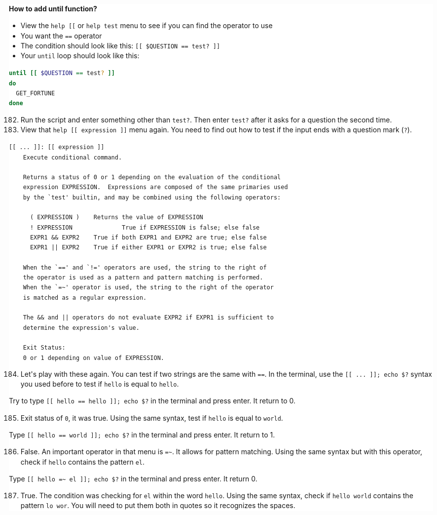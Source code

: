 **How to add until function?**

- View the  `help [[`  or  `help test`  menu to see if you can find the operator to use
- You want the  `==`  operator
- The condition should look like this:  `[[ $QUESTION == test? ]]`
- Your  `until`  loop should look like this:
```sh
until [[ $QUESTION == test? ]]
do
  GET_FORTUNE
done
```
182. Run the script and enter something other than `test?`. Then enter `test?` after it asks for a question the second time.
183. View that `help [[ expression ]]` menu again. You need to find out how to test if the input ends with a question mark (`?`).
```txt
[[ ... ]]: [[ expression ]]
    Execute conditional command.

    Returns a status of 0 or 1 depending on the evaluation of the conditional
    expression EXPRESSION.  Expressions are composed of the same primaries used
    by the `test' builtin, and may be combined using the following operators:

      ( EXPRESSION )    Returns the value of EXPRESSION
      ! EXPRESSION              True if EXPRESSION is false; else false
      EXPR1 && EXPR2    True if both EXPR1 and EXPR2 are true; else false
      EXPR1 || EXPR2    True if either EXPR1 or EXPR2 is true; else false

    When the `==' and `!=' operators are used, the string to the right of
    the operator is used as a pattern and pattern matching is performed.
    When the `=~' operator is used, the string to the right of the operator
    is matched as a regular expression.

    The && and || operators do not evaluate EXPR2 if EXPR1 is sufficient to
    determine the expression's value.

    Exit Status:
    0 or 1 depending on value of EXPRESSION.
```
184. Let's play with these again. You can test if two strings are the same with `==`. In the terminal, use the `[[ ... ]]; echo $?` syntax you used before to test if `hello` is equal to `hello`.

Try to type `[[ hello == hello ]]; echo $?` in the terminal and press enter. It return to 0.

185. Exit status of `0`, it was true. Using the same syntax, test if `hello` is equal to `world`.

Type `[[ hello == world ]]; echo $?` in the terminal and press enter. It return to 1.

186. False. An important operator in that menu is `=~`. It allows for pattern matching. Using the same syntax but with this operator, check if `hello` contains the pattern `el`.

Type `[[ hello =~ el ]]; echo $?` in the terminal and press enter. It return 0.

187. True. The condition was checking for `el` within the word `hello`. Using the same syntax, check if `hello world` contains the pattern `lo wor`. You will need to put them both in quotes so it recognizes the spaces.
